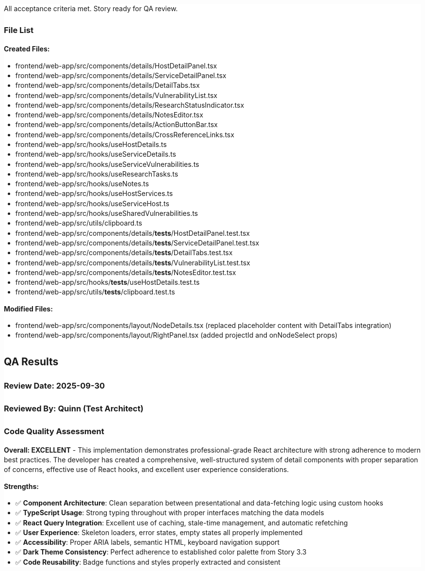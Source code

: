 All acceptance criteria met. Story ready for QA review.

### File List

**Created Files:**
- frontend/web-app/src/components/details/HostDetailPanel.tsx
- frontend/web-app/src/components/details/ServiceDetailPanel.tsx
- frontend/web-app/src/components/details/DetailTabs.tsx
- frontend/web-app/src/components/details/VulnerabilityList.tsx
- frontend/web-app/src/components/details/ResearchStatusIndicator.tsx
- frontend/web-app/src/components/details/NotesEditor.tsx
- frontend/web-app/src/components/details/ActionButtonBar.tsx
- frontend/web-app/src/components/details/CrossReferenceLinks.tsx
- frontend/web-app/src/hooks/useHostDetails.ts
- frontend/web-app/src/hooks/useServiceDetails.ts
- frontend/web-app/src/hooks/useServiceVulnerabilities.ts
- frontend/web-app/src/hooks/useResearchTasks.ts
- frontend/web-app/src/hooks/useNotes.ts
- frontend/web-app/src/hooks/useHostServices.ts
- frontend/web-app/src/hooks/useServiceHost.ts
- frontend/web-app/src/hooks/useSharedVulnerabilities.ts
- frontend/web-app/src/utils/clipboard.ts
- frontend/web-app/src/components/details/__tests__/HostDetailPanel.test.tsx
- frontend/web-app/src/components/details/__tests__/ServiceDetailPanel.test.tsx
- frontend/web-app/src/components/details/__tests__/DetailTabs.test.tsx
- frontend/web-app/src/components/details/__tests__/VulnerabilityList.test.tsx
- frontend/web-app/src/components/details/__tests__/NotesEditor.test.tsx
- frontend/web-app/src/hooks/__tests__/useHostDetails.test.ts
- frontend/web-app/src/utils/__tests__/clipboard.test.ts

**Modified Files:**
- frontend/web-app/src/components/layout/NodeDetails.tsx (replaced placeholder content with DetailTabs integration)
- frontend/web-app/src/components/layout/RightPanel.tsx (added projectId and onNodeSelect props)

## QA Results

### Review Date: 2025-09-30

### Reviewed By: Quinn (Test Architect)

### Code Quality Assessment

**Overall: EXCELLENT** - This implementation demonstrates professional-grade React architecture with strong adherence to modern best practices. The developer has created a comprehensive, well-structured system of detail components with proper separation of concerns, effective use of React hooks, and excellent user experience considerations.

**Strengths:**
- ✅ **Component Architecture**: Clean separation between presentational and data-fetching logic using custom hooks
- ✅ **TypeScript Usage**: Strong typing throughout with proper interfaces matching the data models
- ✅ **React Query Integration**: Excellent use of caching, stale-time management, and automatic refetching
- ✅ **User Experience**: Skeleton loaders, error states, empty states all properly implemented
- ✅ **Accessibility**: Proper ARIA labels, semantic HTML, keyboard navigation support
- ✅ **Dark Theme Consistency**: Perfect adherence to established color palette from Story 3.3
- ✅ **Code Reusability**: Badge functions and styles properly extracted and consistent
